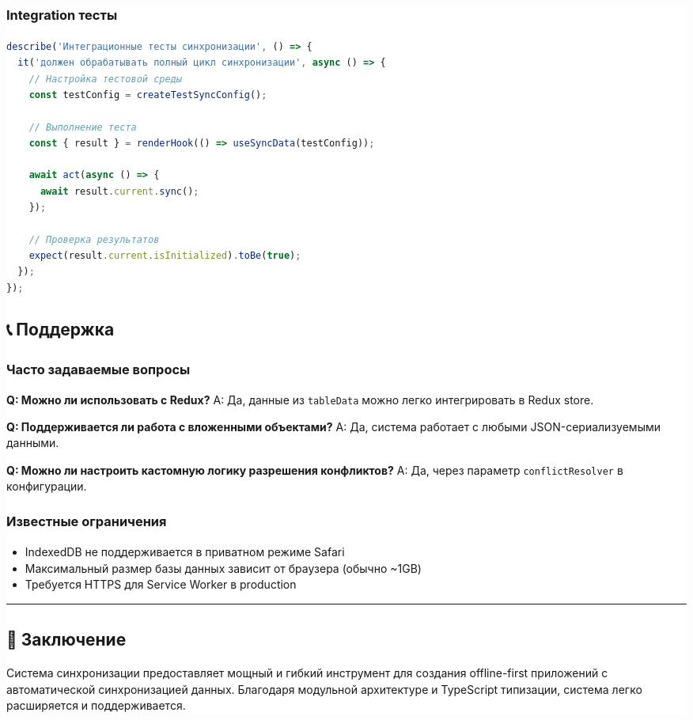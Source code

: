 ### Integration тесты

```typescript
describe('Интеграционные тесты синхронизации', () => {
  it('должен обрабатывать полный цикл синхронизации', async () => {
    // Настройка тестовой среды
    const testConfig = createTestSyncConfig();
    
    // Выполнение теста
    const { result } = renderHook(() => useSyncData(testConfig));
    
    await act(async () => {
      await result.current.sync();
    });
    
    // Проверка результатов
    expect(result.current.isInitialized).toBe(true);
  });
});
```

## 📞 Поддержка

### Часто задаваемые вопросы

**Q: Можно ли использовать с Redux?**
A: Да, данные из `tableData` можно легко интегрировать в Redux store.

**Q: Поддерживается ли работа с вложенными объектами?**
A: Да, система работает с любыми JSON-сериализуемыми данными.

**Q: Можно ли настроить кастомную логику разрешения конфликтов?**
A: Да, через параметр `conflictResolver` в конфигурации.

### Известные ограничения

- IndexedDB не поддерживается в приватном режиме Safari
- Максимальный размер базы данных зависит от браузера (обычно ~1GB)
- Требуется HTTPS для Service Worker в production

---

## 🎉 Заключение

Система синхронизации предоставляет мощный и гибкий инструмент для создания offline-first приложений с автоматической синхронизацией данных. Благодаря модульной архитектуре и TypeScript типизации, система легко расширяется и поддерживается.

